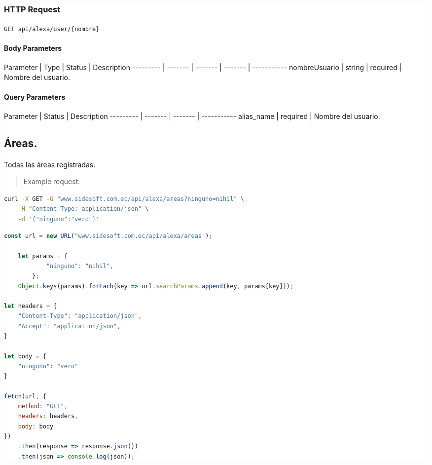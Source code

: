### HTTP Request
`GET api/alexa/user/{nombre}`

#### Body Parameters

Parameter | Type | Status | Description
--------- | ------- | ------- | ------- | -----------
    nombreUsuario | string |  required  | Nombre del usuario.
#### Query Parameters

Parameter | Status | Description
--------- | ------- | ------- | -----------
    alias_name |  required  | Nombre del usuario.




## Áreas.

Todas las áreas registradas.

> Example request:

```bash
curl -X GET -G "www.sidesoft.com.ec/api/alexa/areas?ninguno=nihil" \
    -H "Content-Type: application/json" \
    -d '{"ninguno":"vero"}'

```

```javascript
const url = new URL("www.sidesoft.com.ec/api/alexa/areas");

    let params = {
            "ninguno": "nihil",
        };
    Object.keys(params).forEach(key => url.searchParams.append(key, params[key]));

let headers = {
    "Content-Type": "application/json",
    "Accept": "application/json",
}

let body = {
    "ninguno": "vero"
}

fetch(url, {
    method: "GET",
    headers: headers,
    body: body
})
    .then(response => response.json())
    .then(json => console.log(json));
```
